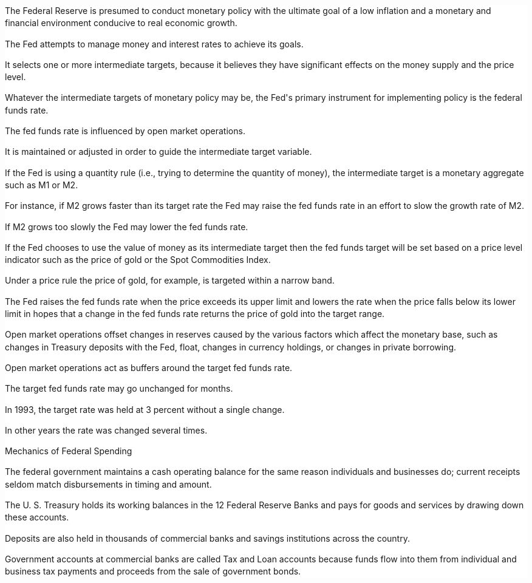 The Federal Reserve is presumed to conduct monetary policy with the ultimate goal of a low inflation and a monetary and financial environment conducive to real economic growth. 

The Fed attempts to manage money and interest rates to achieve its goals. 

It selects one or more intermediate targets, because it believes they have significant effects on the money supply and the price level.

Whatever the intermediate targets of monetary policy may be, the Fed's primary instrument for implementing policy is the federal funds rate. 

The fed funds rate is influenced by open market operations. 

It is maintained or adjusted in order to guide the intermediate target variable. 

If the Fed is using a quantity rule (i.e., trying to determine the quantity of money), 
the intermediate target is a monetary aggregate such as M1 or M2. 

For instance, if M2 grows faster than its target rate the Fed may raise the fed funds rate in an effort to slow the growth rate of M2. 

If M2 grows too slowly the Fed may lower the fed funds rate. 

If the Fed chooses to use the value of money as its intermediate target then the fed funds target will be set based on a price level indicator 
such as the price of gold or the Spot Commodities Index. 

Under a price rule the price of gold, for example, is targeted within a narrow band. 

The Fed raises the fed funds rate when the price exceeds its upper limit and lowers the rate when the price falls below its lower limit 
in hopes that a change in the fed funds rate returns the price of gold into the target range.

Open market operations offset changes in reserves caused by the various factors which affect the monetary base, 
such as changes in Treasury deposits with the Fed, float, changes in currency holdings, or changes in private borrowing. 

Open market operations act as buffers around the target fed funds rate. 

The target fed funds rate may go unchanged for months. 

In 1993, the target rate was held at 3 percent without a single change. 

In other years the rate was changed several times.

Mechanics of Federal Spending

The federal government maintains a cash operating balance for the same reason individuals and businesses do; 
current receipts seldom match disbursements in timing and amount. 

The U. S. Treasury holds its working balances in the 12 Federal Reserve Banks and pays for goods and services by drawing down these accounts.

Deposits are also held in thousands of commercial banks and savings institutions across the country. 

Government accounts at commercial banks are called Tax and Loan accounts 
because funds flow into them from individual and business tax payments and proceeds from the sale of government bonds. 
